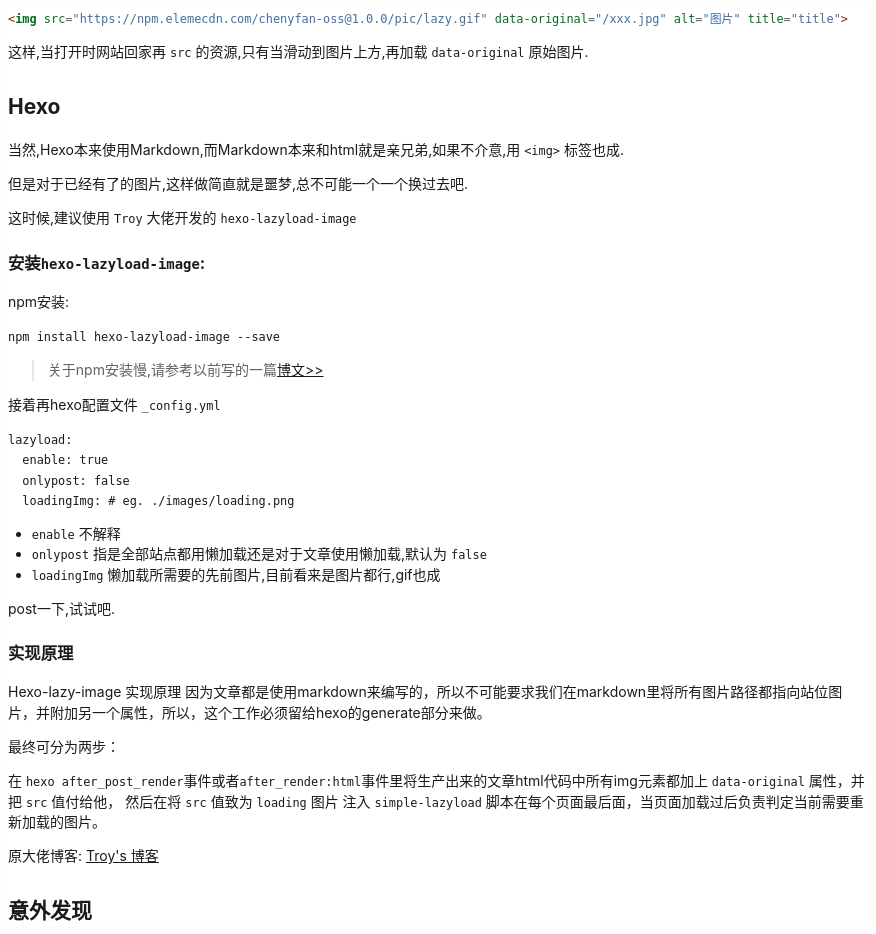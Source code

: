
```html
<img src="https://npm.elemecdn.com/chenyfan-oss@1.0.0/pic/lazy.gif" data-original="/xxx.jpg" alt="图片" title="title">
```

这样,当打开时网站回家再 `src` 的资源,只有当滑动到图片上方,再加载 `data-original` 原始图片.

## Hexo

当然,Hexo本来使用Markdown,而Markdown本来和html就是亲兄弟,如果不介意,用 `<img>`  标签也成.

但是对于已经有了的图片,这样做简直就是噩梦,总不可能一个一个换过去吧.

这时候,建议使用 `Troy` 大佬开发的 `hexo-lazyload-image`

### 安装`hexo-lazyload-image`:

npm安装:

```
npm install hexo-lazyload-image --save
```

> 关于npm安装慢,请参考以前写的一篇[博文>>](/2019/07/19/国内加快NPM下载速度/)

接着再hexo配置文件 `_config.yml `

```
lazyload:
  enable: true 
  onlypost: false
  loadingImg: # eg. ./images/loading.png
```

- `enable` 不解释
- `onlypost` 指是全部站点都用懒加载还是对于文章使用懒加载,默认为 `false`
- `loadingImg` 懒加载所需要的先前图片,目前看来是图片都行,gif也成

post一下,试试吧.



### 实现原理

Hexo-lazy-image 实现原理
因为文章都是使用markdown来编写的，所以不可能要求我们在markdown里将所有图片路径都指向站位图片，并附加另一个属性，所以，这个工作必须留给hexo的generate部分来做。

最终可分为两步：

在 `hexo after_post_render`事件或者`after_render:html`事件里将生产出来的文章html代码中所有img元素都加上 `data-original` 属性，并把 `src` 值付给他， 然后在将 `src` 值致为 `loading` 图片
注入 `simple-lazyload` 脚本在每个页面最后面，当页面加载过后负责判定当前需要重新加载的图片。

原大佬博客: [Troy's 博客](https://troyyang.com/2017/08/06/hexo-lazyload-image/)

## 意外发现
